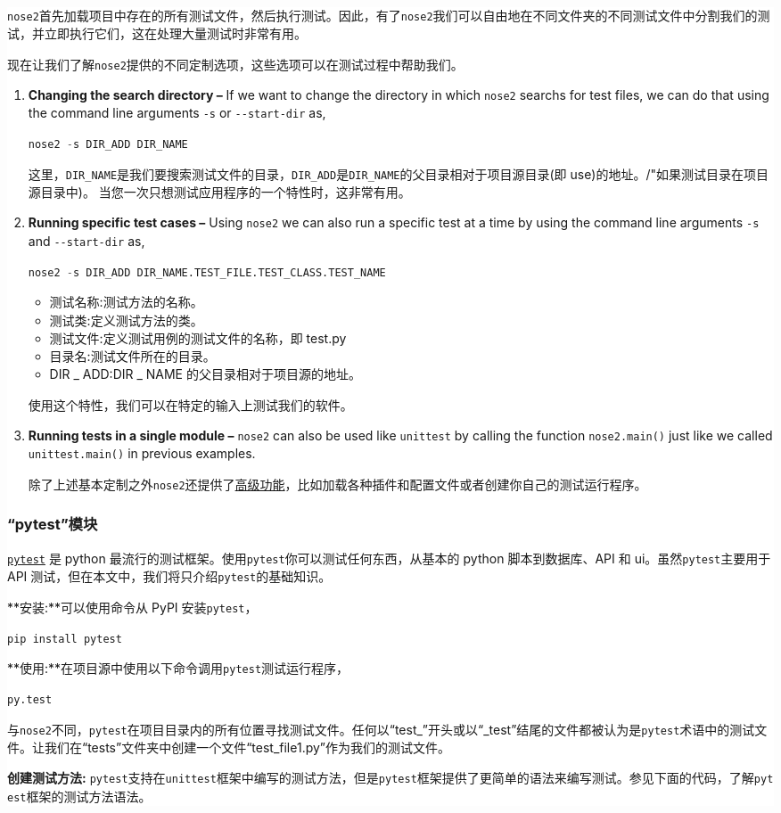 `nose2`首先加载项目中存在的所有测试文件，然后执行测试。因此，有了`nose2`我们可以自由地在不同文件夹的不同测试文件中分割我们的测试，并立即执行它们，这在处理大量测试时非常有用。

现在让我们了解`nose2`提供的不同定制选项，这些选项可以在测试过程中帮助我们。

1.  **Changing the search directory –**
    If we want to change the directory in which `nose2` searchs for test files, we can do that using the command line arguments `-s` or `--start-dir` as,

    ```py
    nose2 -s DIR_ADD DIR_NAME
    ```

    这里，`DIR_NAME`是我们要搜索测试文件的目录，`DIR_ADD`是`DIR_NAME`的父目录相对于项目源目录(即 use)的地址。/"如果测试目录在项目源目录中)。
    当您一次只想测试应用程序的一个特性时，这非常有用。

2.  **Running specific test cases –**
    Using `nose2` we can also run a specific test at a time by using the command line arguments `-s` and `--start-dir` as,

    ```py
    nose2 -s DIR_ADD DIR_NAME.TEST_FILE.TEST_CLASS.TEST_NAME
    ```

    *   测试名称:测试方法的名称。
    *   测试类:定义测试方法的类。
    *   测试文件:定义测试用例的测试文件的名称，即 test.py
    *   目录名:测试文件所在的目录。
    *   DIR _ ADD:DIR _ NAME 的父目录相对于项目源的地址。

    使用这个特性，我们可以在特定的输入上测试我们的软件。

3.  **Running tests in a single module –**
    `nose2` can also be used like `unittest` by calling the function `nose2.main()` just like we called `unittest.main()` in previous examples.

    除了上述基本定制之外`nose2`还提供了[高级功能](https://nose2.readthedocs.io/en/latest/configuration.html)，比如加载各种插件和配置文件或者创建你自己的测试运行程序。

### “pytest”模块

[`pytest`](https://docs.pytest.org/en/latest/) 是 python 最流行的测试框架。使用`pytest`你可以测试任何东西，从基本的 python 脚本到数据库、API 和 ui。虽然`pytest`主要用于 API 测试，但在本文中，我们将只介绍`pytest`的基础知识。

**安装:**可以使用命令从 PyPI 安装`pytest`，

```py
pip install pytest
```

**使用:**在项目源中使用以下命令调用`pytest`测试运行程序，

```py
py.test
```

与`nose2`不同，`pytest`在项目目录内的所有位置寻找测试文件。任何以“test_”开头或以“_test”结尾的文件都被认为是`pytest`术语中的测试文件。让我们在“tests”文件夹中创建一个文件“test_file1.py”作为我们的测试文件。

**创建测试方法:**
`pytest`支持在`unittest`框架中编写的测试方法，但是`pytest`框架提供了更简单的语法来编写测试。参见下面的代码，了解`pytest`框架的测试方法语法。
